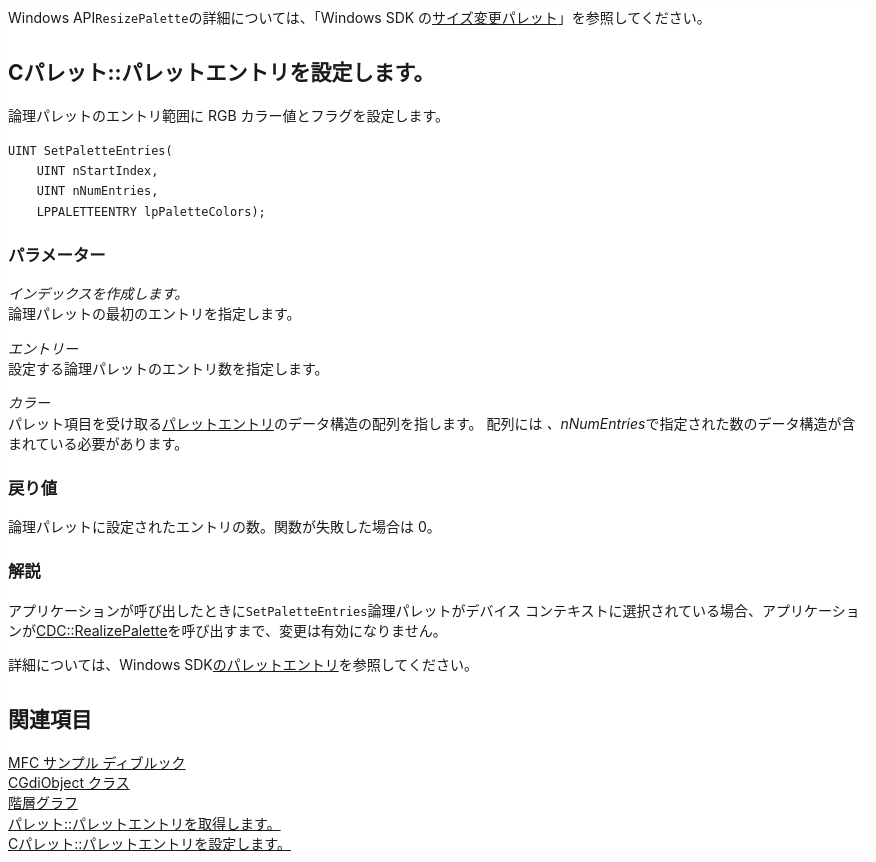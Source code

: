 Windows API`ResizePalette`の詳細については、「Windows SDK の[サイズ変更パレット](/windows/win32/api/wingdi/nf-wingdi-resizepalette)」を参照してください。

## <a name="cpalettesetpaletteentries"></a><a name="setpaletteentries"></a>Cパレット::パレットエントリを設定します。

論理パレットのエントリ範囲に RGB カラー値とフラグを設定します。

```
UINT SetPaletteEntries(
    UINT nStartIndex,
    UINT nNumEntries,
    LPPALETTEENTRY lpPaletteColors);
```

### <a name="parameters"></a>パラメーター

*インデックスを作成します。*<br/>
論理パレットの最初のエントリを指定します。

*エントリー*<br/>
設定する論理パレットのエントリ数を指定します。

*カラー*<br/>
パレット項目を受け取る[パレットエントリ](/previous-versions/dd162769\(v=vs.85\))のデータ構造の配列を指します。 配列には *、nNumEntries*で指定された数のデータ構造が含まれている必要があります。

### <a name="return-value"></a>戻り値

論理パレットに設定されたエントリの数。関数が失敗した場合は 0。

### <a name="remarks"></a>解説

アプリケーションが呼び出したときに`SetPaletteEntries`論理パレットがデバイス コンテキストに選択されている場合、アプリケーションが[CDC::RealizePalette](../../mfc/reference/cdc-class.md#realizepalette)を呼び出すまで、変更は有効になりません。

詳細については、Windows SDK[のパレットエントリ](/previous-versions/dd162769\(v=vs.85\))を参照してください。

## <a name="see-also"></a>関連項目

[MFC サンプル ディブルック](../../overview/visual-cpp-samples.md)<br/>
[CGdiObject クラス](../../mfc/reference/cgdiobject-class.md)<br/>
[階層グラフ](../../mfc/hierarchy-chart.md)<br/>
[パレット::パレットエントリを取得します。](#getpaletteentries)<br/>
[Cパレット::パレットエントリを設定します。](#setpaletteentries)
